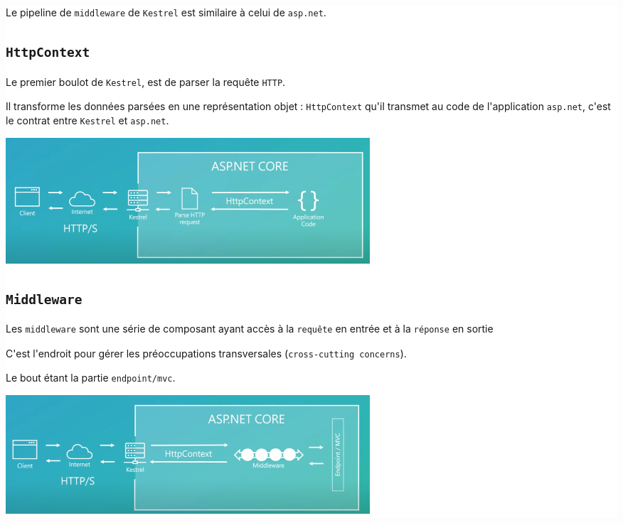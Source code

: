 Le pipeline de `middleware` de `Kestrel` est similaire à celui de `asp.net`.



## `HttpContext`

Le premier boulot de `Kestrel`, est de parser la requête `HTTP`.

Il transforme les données parsées en une représentation objet : `HttpContext` qu'il transmet au code de l'application `asp.net`, c'est le contrat entre `Kestrel` et `asp.net`.

<img src="assets/httpcontext-contract-with-kestrel-and-.png" alt="httpcontext-contract-with-kestrel-and-" style="zoom:50%;" />



## `Middleware`

Les `middleware` sont une série de composant ayant accès à la `requête` en entrée et à la `réponse` en sortie

C'est l'endroit pour gérer les préoccupations transversales (`cross-cutting concerns`).

Le bout étant la partie `endpoint/mvc`.

<img src="assets/middlewares-pipeline-to-endpoint-mvc-ddq.png" alt="middlewares-pipeline-to-endpoint-mvc-ddq" style="zoom:50%;" />
